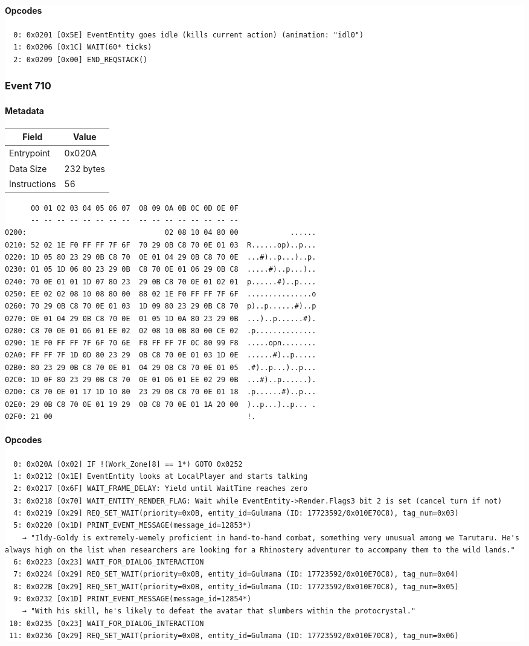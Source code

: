#### Opcodes

```
  0: 0x0201 [0x5E] EventEntity goes idle (kills current action) (animation: "idl0")
  1: 0x0206 [0x1C] WAIT(60* ticks)
  2: 0x0209 [0x00] END_REQSTACK()
```

### Event 710

#### Metadata

| Field        | Value     |
|--------------|-----------|
| Entrypoint   | 0x020A    |
| Data Size    | 232 bytes |
| Instructions | 56        |

```
      00 01 02 03 04 05 06 07  08 09 0A 0B 0C 0D 0E 0F
      -- -- -- -- -- -- -- --  -- -- -- -- -- -- -- --
0200:                                02 08 10 04 80 00            ......
0210: 52 02 1E F0 FF FF 7F 6F  70 29 0B C8 70 0E 01 03  R......op)..p...
0220: 1D 05 80 23 29 0B C8 70  0E 01 04 29 0B C8 70 0E  ...#)..p...)..p.
0230: 01 05 1D 06 80 23 29 0B  C8 70 0E 01 06 29 0B C8  .....#)..p...)..
0240: 70 0E 01 01 1D 07 80 23  29 0B C8 70 0E 01 02 01  p......#)..p....
0250: EE 02 02 08 10 08 80 00  88 02 1E F0 FF FF 7F 6F  ...............o
0260: 70 29 0B C8 70 0E 01 03  1D 09 80 23 29 0B C8 70  p)..p......#)..p
0270: 0E 01 04 29 0B C8 70 0E  01 05 1D 0A 80 23 29 0B  ...)..p......#).
0280: C8 70 0E 01 06 01 EE 02  02 08 10 0B 80 00 CE 02  .p..............
0290: 1E F0 FF FF 7F 6F 70 6E  F8 FF FF 7F 0C 80 99 F8  .....opn........
02A0: FF FF 7F 1D 0D 80 23 29  0B C8 70 0E 01 03 1D 0E  ......#)..p.....
02B0: 80 23 29 0B C8 70 0E 01  04 29 0B C8 70 0E 01 05  .#)..p...)..p...
02C0: 1D 0F 80 23 29 0B C8 70  0E 01 06 01 EE 02 29 0B  ...#)..p......).
02D0: C8 70 0E 01 17 1D 10 80  23 29 0B C8 70 0E 01 18  .p......#)..p...
02E0: 29 0B C8 70 0E 01 19 29  0B C8 70 0E 01 1A 20 00  )..p...)..p... .
02F0: 21 00                                             !.              
```

#### Opcodes

```
  0: 0x020A [0x02] IF !(Work_Zone[8] == 1*) GOTO 0x0252
  1: 0x0212 [0x1E] EventEntity looks at LocalPlayer and starts talking
  2: 0x0217 [0x6F] WAIT_FRAME_DELAY: Yield until WaitTime reaches zero
  3: 0x0218 [0x70] WAIT_ENTITY_RENDER_FLAG: Wait while EventEntity->Render.Flags3 bit 2 is set (cancel turn if not)
  4: 0x0219 [0x29] REQ_SET_WAIT(priority=0x0B, entity_id=Gulmama (ID: 17723592/0x010E70C8), tag_num=0x03)
  5: 0x0220 [0x1D] PRINT_EVENT_MESSAGE(message_id=12853*)
    → "Ildy-Goldy is extremely-wemely proficient in hand-to-hand combat, something very unusual among we Tarutaru. He's always high on the list when researchers are looking for a Rhinostery adventurer to accompany them to the wild lands."
  6: 0x0223 [0x23] WAIT_FOR_DIALOG_INTERACTION
  7: 0x0224 [0x29] REQ_SET_WAIT(priority=0x0B, entity_id=Gulmama (ID: 17723592/0x010E70C8), tag_num=0x04)
  8: 0x022B [0x29] REQ_SET_WAIT(priority=0x0B, entity_id=Gulmama (ID: 17723592/0x010E70C8), tag_num=0x05)
  9: 0x0232 [0x1D] PRINT_EVENT_MESSAGE(message_id=12854*)
    → "With his skill, he's likely to defeat the avatar that slumbers within the protocrystal."
 10: 0x0235 [0x23] WAIT_FOR_DIALOG_INTERACTION
 11: 0x0236 [0x29] REQ_SET_WAIT(priority=0x0B, entity_id=Gulmama (ID: 17723592/0x010E70C8), tag_num=0x06)
```
